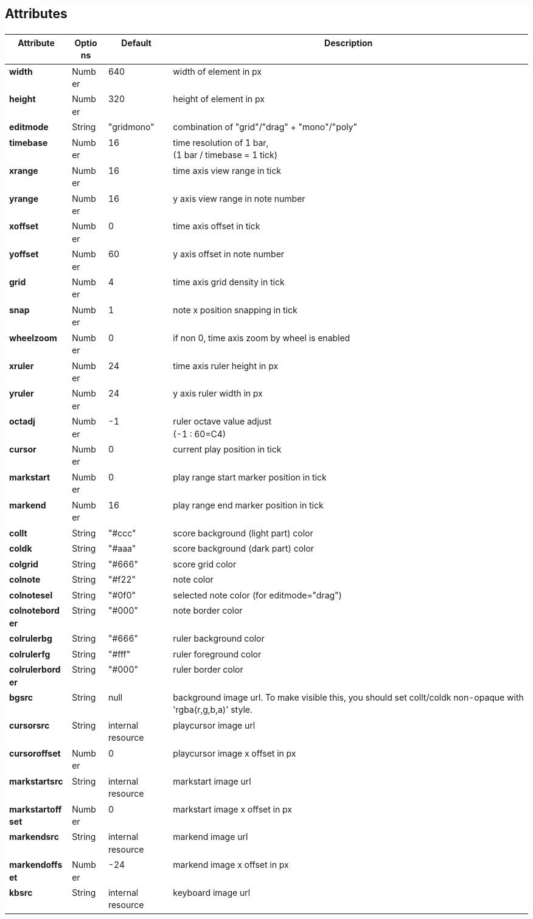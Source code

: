## Attributes

|Attribute     |Options|Default   |Description               |
|--------------|-------|----------|--------------------------|
|**width**     |Number |640       | width of element in px   |
|**height**    |Number |320       | height of element in px  |
|**editmode**  |String |"gridmono"| combination of "grid"/"drag" + "mono"/"poly"|
|**timebase**  |Number |16        | time resolution of 1 bar, <br/>(1 bar / timebase = 1 tick)  |
|**xrange**    |Number |16        | time axis view range in tick|
|**yrange**    |Number |16        | y axis view range in note number|
|**xoffset**   |Number |0         | time axis offset in tick|
|**yoffset**   |Number |60        | y axis offset in note number|
|**grid**      |Number |4         | time axis grid density in tick|
|**snap**      |Number |1         | note x position snapping in tick|
|**wheelzoom** |Number |0         | if non 0, time axis zoom by wheel is enabled|
|**xruler**    |Number |24        | time axis ruler height in px|
|**yruler**    |Number |24        | y axis ruler width in px|
|**octadj**    |Number |-1        | ruler octave value adjust <br/>(-1 : 60=C4)|
|**cursor**    |Number |0         |current play position in tick|
|**markstart** |Number |0         | play range start marker position in tick|
|**markend**   |Number |16        | play range end marker position in tick|
|**collt**     |String |"#ccc"    | score background (light part) color|
|**coldk**     |String |"#aaa"    | score background (dark part) color|
|**colgrid**   |String |"#666"    | score grid color|
|**colnote**   |String |"#f22"    | note color |
|**colnotesel**|String |"#0f0"    | selected note color (for editmode="drag")|
|**colnoteborder**|String|"#000" | note border color|
|**colrulerbg**|String |"#666"    | ruler background color|
|**colrulerfg**|String |"#fff"    | ruler foreground color|
|**colrulerborder**|String|"#000"| ruler border color|
|**bgsrc**     |String|null| background image url. To make visible this, you should set collt/coldk non-opaque with 'rgba(r,g,b,a)' style. |
|**cursorsrc** |String | internal resource| playcursor image url|
|**cursoroffset**|Number|0|playcursor image x offset in px|
|**markstartsrc**|String|internal resource| markstart image url|
|**markstartoffset**|Number|0| markstart image x offset in px|
|**markendsrc**|String|internal resource| markend image url|
|**markendoffset**|Number|-24| markend image  x offset in px|
|**kbsrc**     |String|internal resource| keyboard image url|